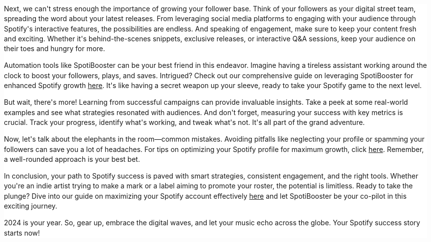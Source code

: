 Next, we can't stress enough the importance of growing your follower base. Think of your followers as your digital street team, spreading the word about your latest releases. From leveraging social media platforms to engaging with your audience through Spotify's interactive features, the possibilities are endless. And speaking of engagement, make sure to keep your content fresh and exciting. Whether it's behind-the-scenes snippets, exclusive releases, or interactive Q&A sessions, keep your audience on their toes and hungry for more.

Automation tools like SpotiBooster can be your best friend in this endeavor. Imagine having a tireless assistant working around the clock to boost your followers, plays, and saves. Intrigued? Check out our comprehensive guide on leveraging SpotiBooster for enhanced Spotify growth [here](https://spotibooster.com/blog/leveraging-spotibooster-for-enhanced-spotify-growth-a-comprehensive-guide). It's like having a secret weapon up your sleeve, ready to take your Spotify game to the next level.

But wait, there's more! Learning from successful campaigns can provide invaluable insights. Take a peek at some real-world examples and see what strategies resonated with audiences. And don't forget, measuring your success with key metrics is crucial. Track your progress, identify what's working, and tweak what's not. It's all part of the grand adventure.

Now, let's talk about the elephants in the room—common mistakes. Avoiding pitfalls like neglecting your profile or spamming your followers can save you a lot of headaches. For tips on optimizing your Spotify profile for maximum growth, click [here](https://spotibooster.com/blog/how-to-optimize-your-spotify-profile-for-maximum-growth). Remember, a well-rounded approach is your best bet.

In conclusion, your path to Spotify success is paved with smart strategies, consistent engagement, and the right tools. Whether you're an indie artist trying to make a mark or a label aiming to promote your roster, the potential is limitless. Ready to take the plunge? Dive into our guide on maximizing your Spotify account effectively [here](https://spotibooster.com/blog/maximizing-your-spotify-account-a-guide-to-using-spotibooster-effectively) and let SpotiBooster be your co-pilot in this exciting journey. 

2024 is your year. So, gear up, embrace the digital waves, and let your music echo across the globe. Your Spotify success story starts now!
